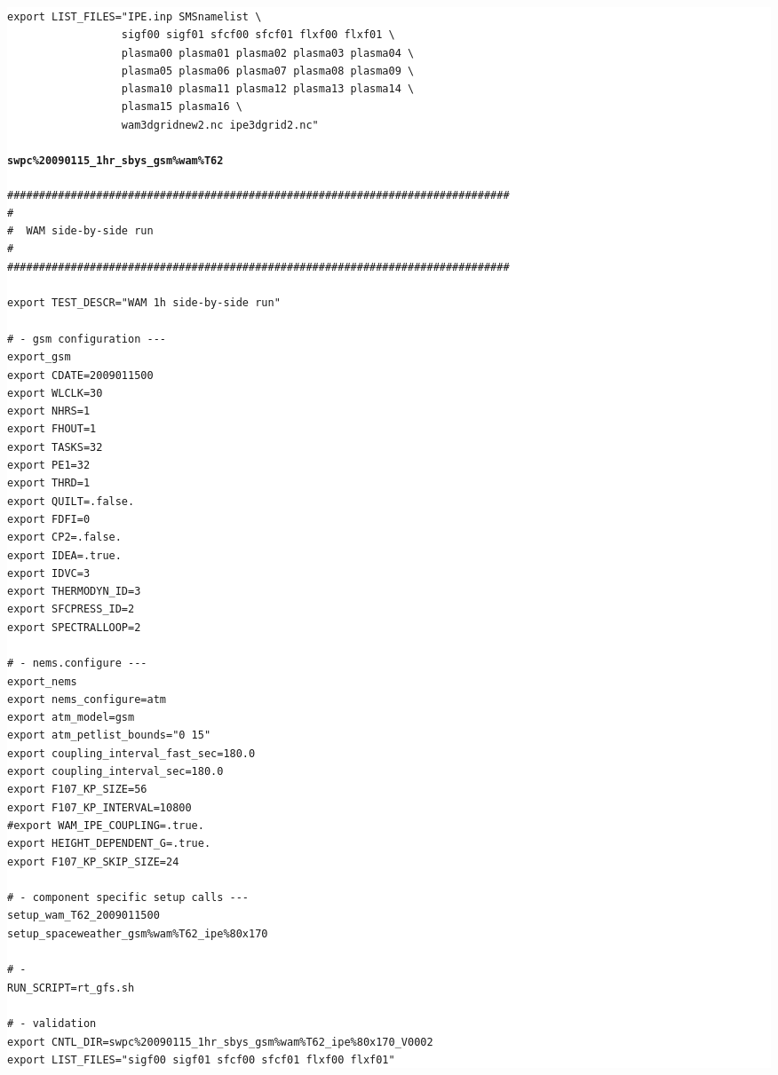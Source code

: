 ~~~~~~~~~~~~~~~~~~~~~~~~~~~~~~~~~~~~~~~~~~~~~~~~~~~~~~~~~~~~~~~~~~~~~~~~
export LIST_FILES="IPE.inp SMSnamelist \
                  sigf00 sigf01 sfcf00 sfcf01 flxf00 flxf01 \
                  plasma00 plasma01 plasma02 plasma03 plasma04 \
                  plasma05 plasma06 plasma07 plasma08 plasma09 \
                  plasma10 plasma11 plasma12 plasma13 plasma14 \
                  plasma15 plasma16 \
                  wam3dgridnew2.nc ipe3dgrid2.nc"
~~~~~~~~~~~~~~~~~~~~~~~~~~~~~~~~~~~~~~~~~~~~~~~~~~~~~~~~~~~~~~~~~~~~~~~~

#### `swpc%20090115_1hr_sbys_gsm%wam%T62`

~~~~~~~~~~~~~~~~~~~~~~~~~~~~~~~~~~~~~~~~~~~~~~~~~~~~~~~~~~~~~~~~~~~~~~~~    
###############################################################################
#
#  WAM side-by-side run
#
###############################################################################

export TEST_DESCR="WAM 1h side-by-side run"

# - gsm configuration ---
export_gsm
export CDATE=2009011500
export WLCLK=30
export NHRS=1
export FHOUT=1
export TASKS=32
export PE1=32
export THRD=1
export QUILT=.false.
export FDFI=0
export CP2=.false.
export IDEA=.true.
export IDVC=3
export THERMODYN_ID=3
export SFCPRESS_ID=2
export SPECTRALLOOP=2

# - nems.configure ---
export_nems
export nems_configure=atm
export atm_model=gsm
export atm_petlist_bounds="0 15"
export coupling_interval_fast_sec=180.0
export coupling_interval_sec=180.0
export F107_KP_SIZE=56
export F107_KP_INTERVAL=10800
#export WAM_IPE_COUPLING=.true.
export HEIGHT_DEPENDENT_G=.true.
export F107_KP_SKIP_SIZE=24

# - component specific setup calls ---
setup_wam_T62_2009011500
setup_spaceweather_gsm%wam%T62_ipe%80x170

# -
RUN_SCRIPT=rt_gfs.sh

# - validation
export CNTL_DIR=swpc%20090115_1hr_sbys_gsm%wam%T62_ipe%80x170_V0002
export LIST_FILES="sigf00 sigf01 sfcf00 sfcf01 flxf00 flxf01"
~~~~~~~~~~~~~~~~~~~~~~~~~~~~~~~~~~~~~~~~~~~~~~~~~~~~~~~~~~~~~~~~~~~~~~~~
    